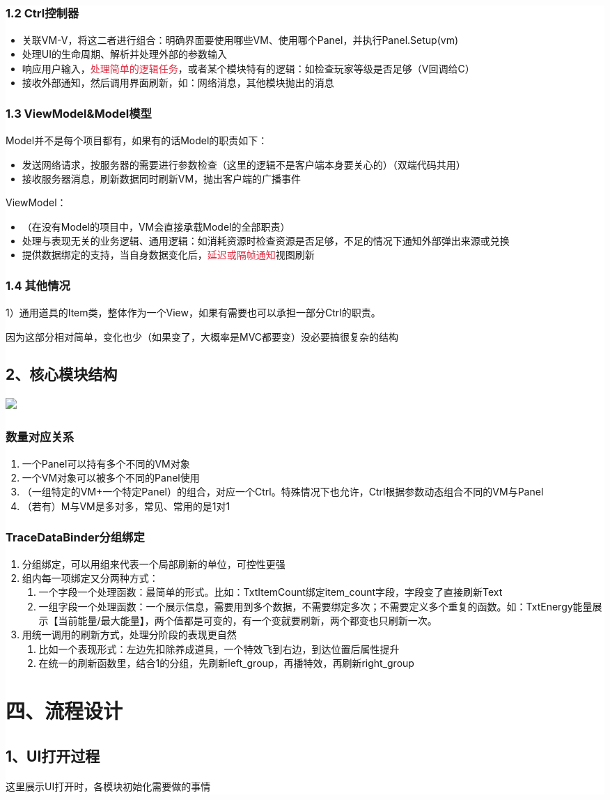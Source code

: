 

### 1.2 Ctrl控制器
+ 关联VM-V，将这二者进行组合：明确界面要使用哪些VM、使用哪个Panel，并执行Panel.Setup(vm)
+ 处理UI的生命周期、解析并处理外部的参数输入
+ 响应用户输入，<font style="color:#DF2A3F;">处理简单的逻辑任务</font>，或者某个模块特有的逻辑：如检查玩家等级是否足够（V回调给C）
+ 接收外部通知，然后调用界面刷新，如：网络消息，其他模块抛出的消息



### 1.3 ViewModel&Model模型
Model并不是每个项目都有，如果有的话Model的职责如下：

+ 发送网络请求，按服务器的需要进行参数检查（这里的逻辑不是客户端本身要关心的）（双端代码共用）
+ 接收服务器消息，刷新数据同时刷新VM，抛出客户端的广播事件

ViewModel：

+ （在没有Model的项目中，VM会直接承载Model的全部职责）
+ 处理与表现无关的业务逻辑、通用逻辑：如消耗资源时检查资源是否足够，不足的情况下通知外部弹出来源或兑换
+ 提供数据绑定的支持，当自身数据变化后，<font style="color:#DF2A3F;">延迟或隔帧通知</font>视图刷新



### 1.4 其他情况
1）通用道具的Item类，整体作为一个View，如果有需要也可以承担一部分Ctrl的职责。

因为这部分相对简单，变化也少（如果变了，大概率是MVC都要变）没必要搞很复杂的结构



## 2、核心模块结构
![](https://cdn.nlark.com/yuque/0/2024/png/43256857/1719918346754-6fa20e34-5ff5-4100-8cea-41a8e06083b5.png)

### 数量对应关系
1. 一个Panel可以持有多个不同的VM对象
2. 一个VM对象可以被多个不同的Panel使用
3. （一组特定的VM+一个特定Panel）的组合，对应一个Ctrl。特殊情况下也允许，Ctrl根据参数动态组合不同的VM与Panel
4. （若有）M与VM是多对多，常见、常用的是1对1



### TraceDataBinder分组绑定
1. 分组绑定，可以用组来代表一个局部刷新的单位，可控性更强
2. 组内每一项绑定又分两种方式：
    1. 一个字段一个处理函数：最简单的形式。比如：TxtItemCount绑定item_count字段，字段变了直接刷新Text
    2. 一组字段一个处理函数：一个展示信息，需要用到多个数据，不需要绑定多次；不需要定义多个重复的函数。如：TxtEnergy能量展示【当前能量/最大能量】，两个值都是可变的，有一个变就要刷新，两个都变也只刷新一次。
3. 用统一调用的刷新方式，处理分阶段的表现更自然
    1. 比如一个表现形式：左边先扣除养成道具，一个特效飞到右边，到达位置后属性提升
    2. 在统一的刷新函数里，结合1的分组，先刷新left_group，再播特效，再刷新right_group



# 四、流程设计
## 1、UI打开过程
这里展示UI打开时，各模块初始化需要做的事情
